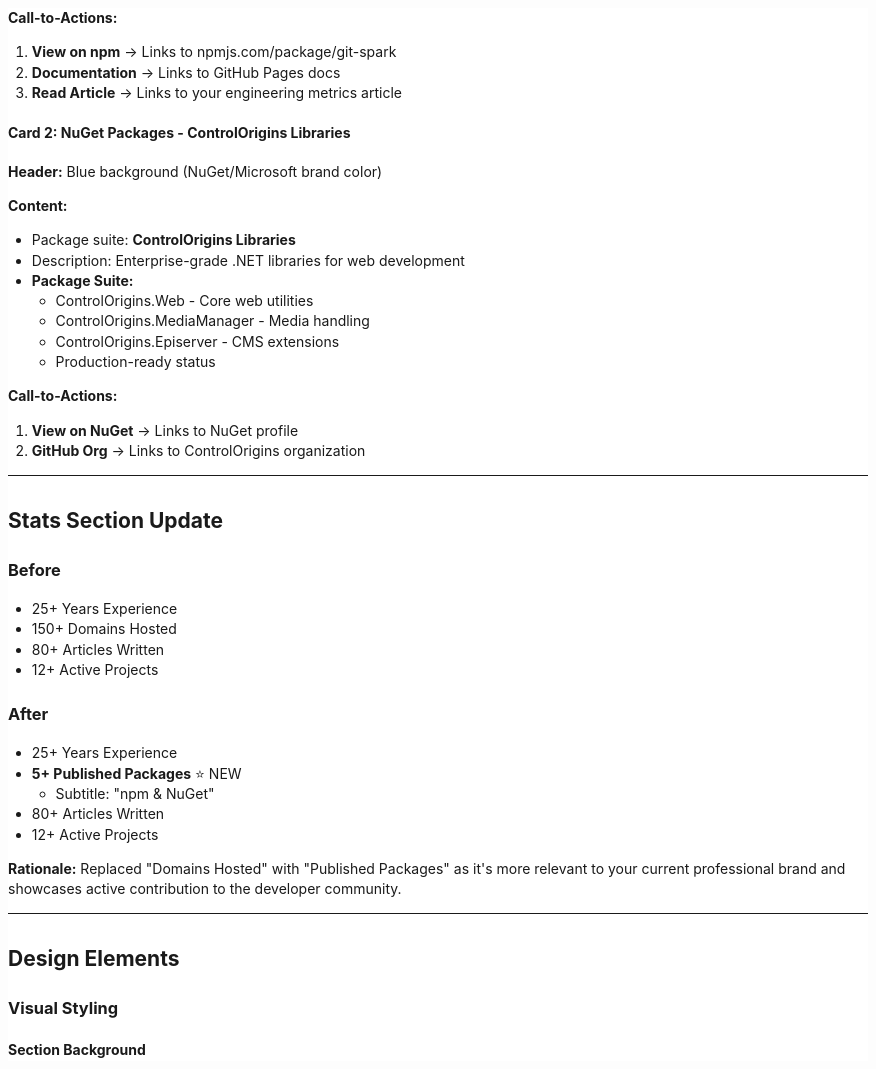 **Call-to-Actions:**

1. **View on npm** → Links to npmjs.com/package/git-spark
2. **Documentation** → Links to GitHub Pages docs
3. **Read Article** → Links to your engineering metrics article

#### Card 2: NuGet Packages - ControlOrigins Libraries

**Header:** Blue background (NuGet/Microsoft brand color)

**Content:**

- Package suite: **ControlOrigins Libraries**
- Description: Enterprise-grade .NET libraries for web development
- **Package Suite:**
  - ControlOrigins.Web - Core web utilities
  - ControlOrigins.MediaManager - Media handling
  - ControlOrigins.Episerver - CMS extensions
  - Production-ready status

**Call-to-Actions:**

1. **View on NuGet** → Links to NuGet profile
2. **GitHub Org** → Links to ControlOrigins organization

---

## Stats Section Update

### Before

- 25+ Years Experience
- 150+ Domains Hosted
- 80+ Articles Written
- 12+ Active Projects

### After

- 25+ Years Experience
- **5+ Published Packages** ⭐ NEW
  - Subtitle: "npm & NuGet"
- 80+ Articles Written
- 12+ Active Projects

**Rationale:** Replaced "Domains Hosted" with "Published Packages" as it's more relevant to your current professional brand and showcases active contribution to the developer community.

---

## Design Elements

### Visual Styling

#### Section Background

